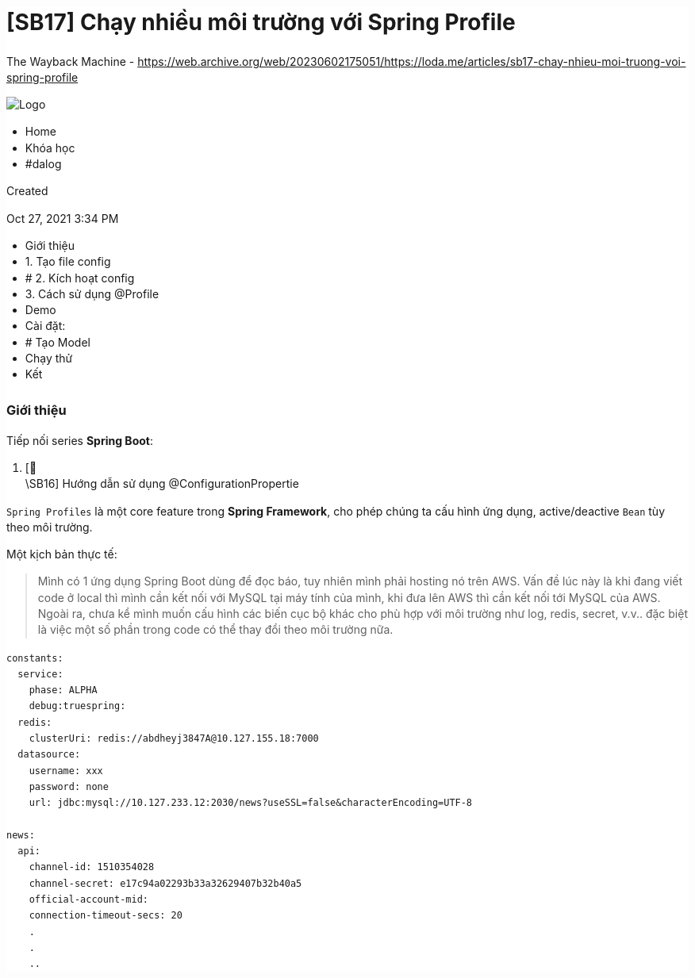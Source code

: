 [SB17] Chạy nhiều môi trường với Spring Profile
=========================================================

The Wayback Machine - https://web.archive.org/web/20230602175051/https://loda.me/articles/sb17-chay-nhieu-moi-truong-voi-spring-profile

![Logo](https://web.archive.org/web/20230602175051im_/https://super-static-assets.s3.amazonaws.com/8a72ee8e-d4aa-4a06-985f-e92802c5bc44/uploads/logo/36872858-1bc0-4117-bb6b-81d9934b5275.svg)

- Home
- Khóa học
- #dalog

Created

Oct 27, 2021 3:34 PM

- Giới thiệu
- 1\. Tạo file config
- # 2\. Kích hoạt config
- 3\. Cách sử dụng @Profile
- Demo
- Cài đặt:
- # Tạo Model
- Chạy thử
- Kết

### **Giới thiệu**

Tiếp nối series **Spring Boot**:

1. [📰\
\SB16\] Hướng dẫn sử dụng @ConfigurationPropertie

`Spring Profiles` là một core feature trong **Spring Framework**, cho phép chúng ta cấu hình ứng dụng, active/deactive `Bean` tùy theo môi trường.

Một kịch bản thực tế:

> Mình có 1 ứng dụng Spring Boot dùng để đọc báo, tuy nhiên mình phải hosting nó trên AWS. Vấn đề lúc này là khi đang viết code ở local thì mình cần kết nối với MySQL tại máy tính của mình, khi đưa lên AWS thì cần kết nối tới MySQL của AWS. Ngoài ra, chưa kể mình muốn cấu hình các biến cục bộ khác cho phù hợp với môi trường như log, redis, secret, v.v.. đặc biệt là việc một số phần trong code có thể thay đổi theo môi trường nữa.

```
constants:
  service:
    phase: ALPHA
    debug:truespring:
  redis:
    clusterUri: redis://abdheyj3847A@10.127.155.18:7000
  datasource:
    username: xxx
    password: none
    url: jdbc:mysql://10.127.233.12:2030/news?useSSL=false&characterEncoding=UTF-8

news:
  api:
    channel-id: 1510354028
    channel-secret: e17c94a02293b33a32629407b32b40a5
    official-account-mid:
    connection-timeout-secs: 20
    .
    .
    ..
```
